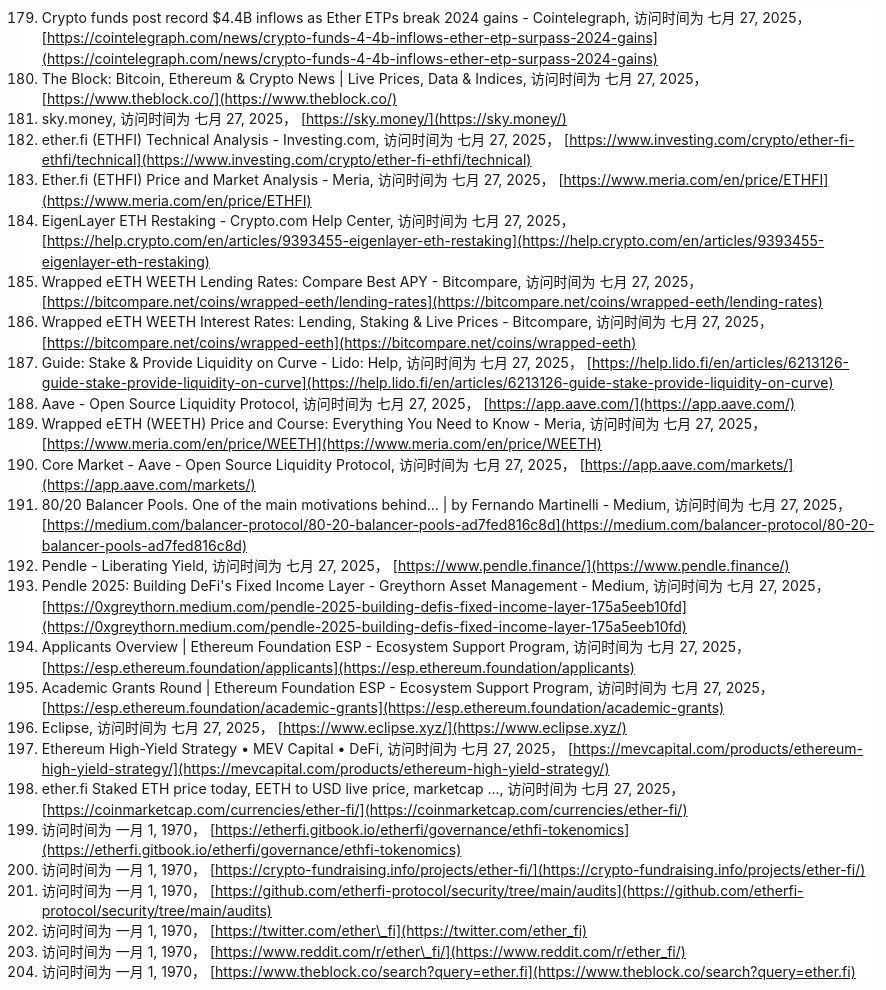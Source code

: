 179. Crypto funds post record $4.4B inflows as Ether ETPs break 2024 gains \- Cointelegraph, 访问时间为 七月 27, 2025， [https://cointelegraph.com/news/crypto-funds-4-4b-inflows-ether-etp-surpass-2024-gains](https://cointelegraph.com/news/crypto-funds-4-4b-inflows-ether-etp-surpass-2024-gains)  
180. The Block: Bitcoin, Ethereum & Crypto News | Live Prices, Data & Indices, 访问时间为 七月 27, 2025， [https://www.theblock.co/](https://www.theblock.co/)  
181. sky.money, 访问时间为 七月 27, 2025， [https://sky.money/](https://sky.money/)  
182. ether.fi (ETHFI) Technical Analysis \- Investing.com, 访问时间为 七月 27, 2025， [https://www.investing.com/crypto/ether-fi-ethfi/technical](https://www.investing.com/crypto/ether-fi-ethfi/technical)  
183. Ether.fi (ETHFI) Price and Market Analysis \- Meria, 访问时间为 七月 27, 2025， [https://www.meria.com/en/price/ETHFI](https://www.meria.com/en/price/ETHFI)  
184. EigenLayer ETH Restaking \- Crypto.com Help Center, 访问时间为 七月 27, 2025， [https://help.crypto.com/en/articles/9393455-eigenlayer-eth-restaking](https://help.crypto.com/en/articles/9393455-eigenlayer-eth-restaking)  
185. Wrapped eETH WEETH Lending Rates: Compare Best APY \- Bitcompare, 访问时间为 七月 27, 2025， [https://bitcompare.net/coins/wrapped-eeth/lending-rates](https://bitcompare.net/coins/wrapped-eeth/lending-rates)  
186. Wrapped eETH WEETH Interest Rates: Lending, Staking & Live Prices \- Bitcompare, 访问时间为 七月 27, 2025， [https://bitcompare.net/coins/wrapped-eeth](https://bitcompare.net/coins/wrapped-eeth)  
187. Guide: Stake & Provide Liquidity on Curve \- Lido: Help, 访问时间为 七月 27, 2025， [https://help.lido.fi/en/articles/6213126-guide-stake-provide-liquidity-on-curve](https://help.lido.fi/en/articles/6213126-guide-stake-provide-liquidity-on-curve)  
188. Aave \- Open Source Liquidity Protocol, 访问时间为 七月 27, 2025， [https://app.aave.com/](https://app.aave.com/)  
189. Wrapped eETH (WEETH) Price and Course: Everything You Need to Know \- Meria, 访问时间为 七月 27, 2025， [https://www.meria.com/en/price/WEETH](https://www.meria.com/en/price/WEETH)  
190. Core Market \- Aave \- Open Source Liquidity Protocol, 访问时间为 七月 27, 2025， [https://app.aave.com/markets/](https://app.aave.com/markets/)  
191. 80/20 Balancer Pools. One of the main motivations behind… | by Fernando Martinelli \- Medium, 访问时间为 七月 27, 2025， [https://medium.com/balancer-protocol/80-20-balancer-pools-ad7fed816c8d](https://medium.com/balancer-protocol/80-20-balancer-pools-ad7fed816c8d)  
192. Pendle \- Liberating Yield, 访问时间为 七月 27, 2025， [https://www.pendle.finance/](https://www.pendle.finance/)  
193. Pendle 2025: Building DeFi's Fixed Income Layer \- Greythorn Asset Management \- Medium, 访问时间为 七月 27, 2025， [https://0xgreythorn.medium.com/pendle-2025-building-defis-fixed-income-layer-175a5eeb10fd](https://0xgreythorn.medium.com/pendle-2025-building-defis-fixed-income-layer-175a5eeb10fd)  
194. Applicants Overview | Ethereum Foundation ESP \- Ecosystem Support Program, 访问时间为 七月 27, 2025， [https://esp.ethereum.foundation/applicants](https://esp.ethereum.foundation/applicants)  
195. Academic Grants Round | Ethereum Foundation ESP \- Ecosystem Support Program, 访问时间为 七月 27, 2025， [https://esp.ethereum.foundation/academic-grants](https://esp.ethereum.foundation/academic-grants)  
196. Eclipse, 访问时间为 七月 27, 2025， [https://www.eclipse.xyz/](https://www.eclipse.xyz/)  
197. Ethereum High-Yield Strategy • MEV Capital • DeFi, 访问时间为 七月 27, 2025， [https://mevcapital.com/products/ethereum-high-yield-strategy/](https://mevcapital.com/products/ethereum-high-yield-strategy/)  
198. ether.fi Staked ETH price today, EETH to USD live price, marketcap ..., 访问时间为 七月 27, 2025， [https://coinmarketcap.com/currencies/ether-fi/](https://coinmarketcap.com/currencies/ether-fi/)  
199. 访问时间为 一月 1, 1970， [https://etherfi.gitbook.io/etherfi/governance/ethfi-tokenomics](https://etherfi.gitbook.io/etherfi/governance/ethfi-tokenomics)  
200. 访问时间为 一月 1, 1970， [https://crypto-fundraising.info/projects/ether-fi/](https://crypto-fundraising.info/projects/ether-fi/)  
201. 访问时间为 一月 1, 1970， [https://github.com/etherfi-protocol/security/tree/main/audits](https://github.com/etherfi-protocol/security/tree/main/audits)  
202. 访问时间为 一月 1, 1970， [https://twitter.com/ether\_fi](https://twitter.com/ether_fi)  
203. 访问时间为 一月 1, 1970， [https://www.reddit.com/r/ether\_fi/](https://www.reddit.com/r/ether_fi/)  
204. 访问时间为 一月 1, 1970， [https://www.theblock.co/search?query=ether.fi](https://www.theblock.co/search?query=ether.fi)  
